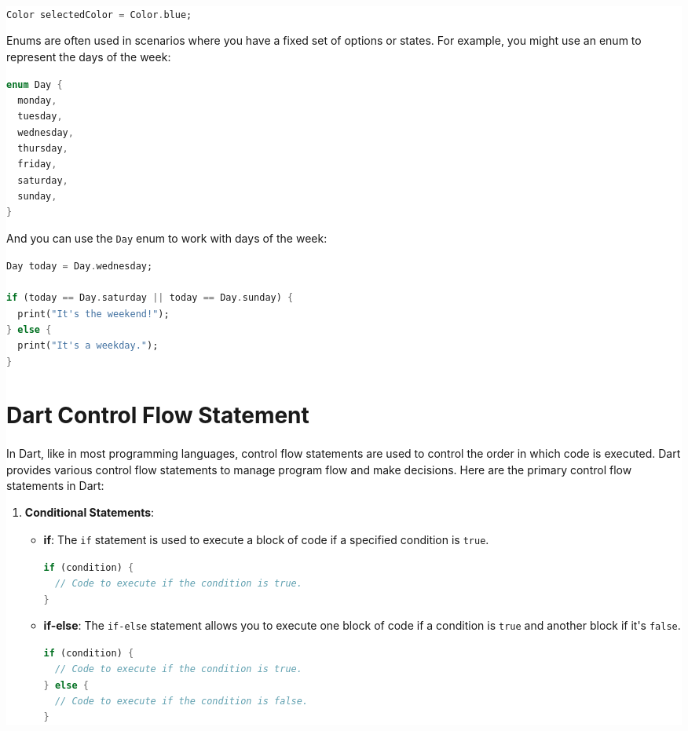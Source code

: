 ```dart
Color selectedColor = Color.blue;
```

Enums are often used in scenarios where you have a fixed set of options or states. For example, you might use an enum to represent the days of the week:

```dart
enum Day {
  monday,
  tuesday,
  wednesday,
  thursday,
  friday,
  saturday,
  sunday,
}
```

And you can use the `Day` enum to work with days of the week:

```dart
Day today = Day.wednesday;

if (today == Day.saturday || today == Day.sunday) {
  print("It's the weekend!");
} else {
  print("It's a weekday.");
}
```

# **Dart Control Flow Statement**

In Dart, like in most programming languages, control flow statements are used to control the order in which code is executed. Dart provides various control flow statements to manage program flow and make decisions. Here are the primary control flow statements in Dart:

1. **Conditional Statements**:

   - **if**: The `if` statement is used to execute a block of code if a specified condition is `true`.

     ```dart
     if (condition) {
       // Code to execute if the condition is true.
     }
     ```

   - **if-else**: The `if-else` statement allows you to execute one block of code if a condition is `true` and another block if it's `false`.

     ```dart
     if (condition) {
       // Code to execute if the condition is true.
     } else {
       // Code to execute if the condition is false.
     }
     ```
